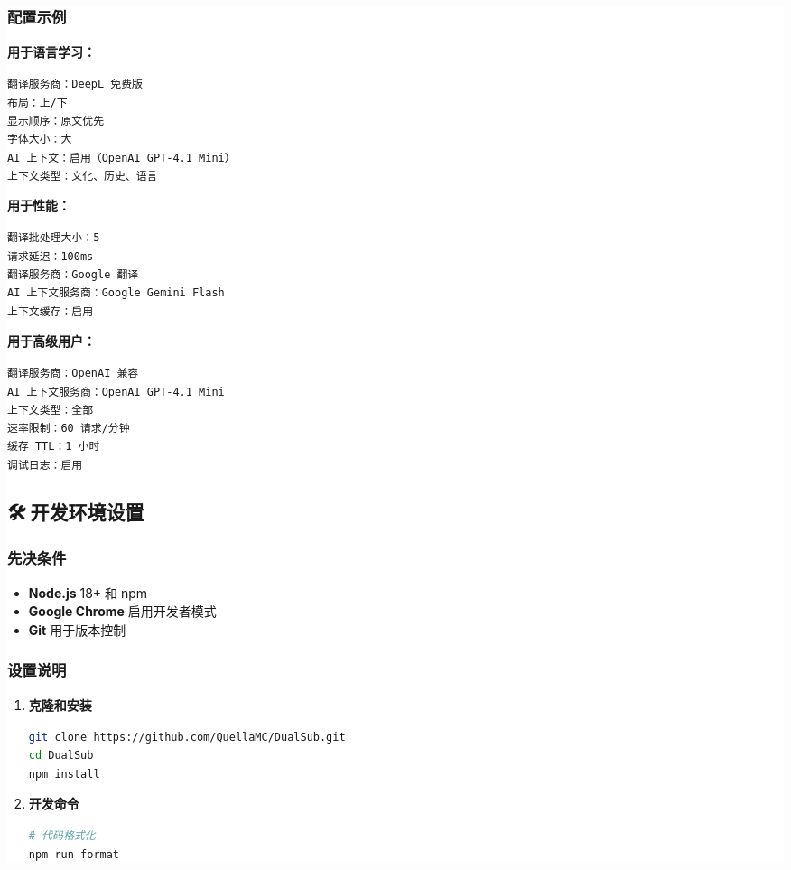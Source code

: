 ### 配置示例

**用于语言学习：**

```
翻译服务商：DeepL 免费版
布局：上/下
显示顺序：原文优先
字体大小：大
AI 上下文：启用（OpenAI GPT-4.1 Mini）
上下文类型：文化、历史、语言
```

**用于性能：**

```
翻译批处理大小：5
请求延迟：100ms
翻译服务商：Google 翻译
AI 上下文服务商：Google Gemini Flash
上下文缓存：启用
```

**用于高级用户：**

```
翻译服务商：OpenAI 兼容
AI 上下文服务商：OpenAI GPT-4.1 Mini
上下文类型：全部
速率限制：60 请求/分钟
缓存 TTL：1 小时
调试日志：启用
```

## 🛠️ 开发环境设置

### 先决条件

- **Node.js** 18+ 和 npm
- **Google Chrome** 启用开发者模式
- **Git** 用于版本控制

### 设置说明

1. **克隆和安装**

    ```bash
    git clone https://github.com/QuellaMC/DualSub.git
    cd DualSub
    npm install
    ```

2. **开发命令**

    ```bash
    # 代码格式化
    npm run format
